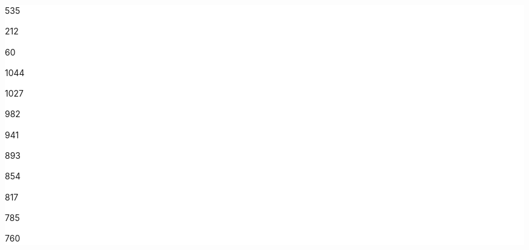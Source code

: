 </td>
      <td valign="top" width="35">

535

</td>
      <td valign="top" width="35">

212

</td>
    </tr>
    <tr>
      <td valign="top" width="87">

60

</td>
      <td valign="top" width="31">

1044

</td>
      <td width="31" valign="top">

1027

</td>
      <td valign="top" width="35">

982

</td>
      <td valign="top" width="35">

941

</td>
      <td valign="top" width="35">

893

</td>
      <td width="35" valign="top">

854

</td>
      <td width="35" valign="top">

817

</td>
      <td width="35" valign="top">

785

</td>
      <td width="35" valign="top">

760
